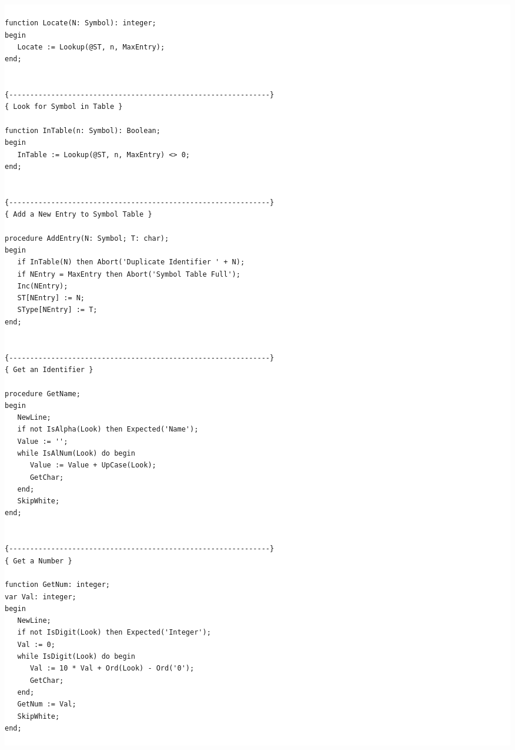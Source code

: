 ```delphi

function Locate(N: Symbol): integer;
begin
   Locate := Lookup(@ST, n, MaxEntry);
end;


{--------------------------------------------------------------}
{ Look for Symbol in Table }

function InTable(n: Symbol): Boolean;
begin
   InTable := Lookup(@ST, n, MaxEntry) <> 0;
end;


{--------------------------------------------------------------}
{ Add a New Entry to Symbol Table }

procedure AddEntry(N: Symbol; T: char);
begin
   if InTable(N) then Abort('Duplicate Identifier ' + N);
   if NEntry = MaxEntry then Abort('Symbol Table Full');
   Inc(NEntry);
   ST[NEntry] := N;
   SType[NEntry] := T;
end;


{--------------------------------------------------------------}
{ Get an Identifier }

procedure GetName;
begin
   NewLine;
   if not IsAlpha(Look) then Expected('Name');
   Value := '';
   while IsAlNum(Look) do begin
      Value := Value + UpCase(Look);
      GetChar;
   end;
   SkipWhite;
end;


{--------------------------------------------------------------}
{ Get a Number }

function GetNum: integer;
var Val: integer;
begin
   NewLine;
   if not IsDigit(Look) then Expected('Integer');
   Val := 0;
   while IsDigit(Look) do begin
      Val := 10 * Val + Ord(Look) - Ord('0');
      GetChar;
   end;
   GetNum := Val;
   SkipWhite;
end;


```